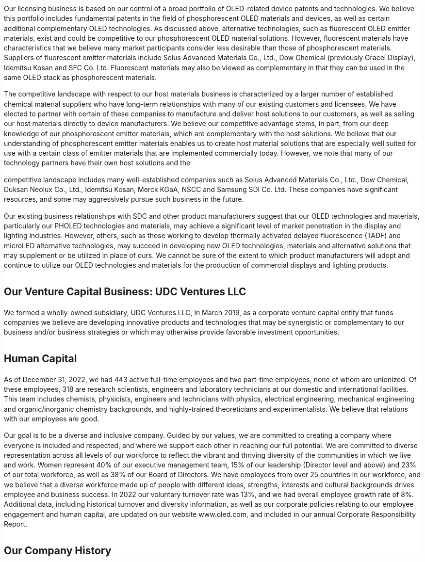 <p>Our licensing business is based on our control of a broad portfolio of OLED-related device patents and technologies. We believe this portfolio includes fundamental patents in the field of phosphorescent OLED materials and devices, as well as certain additional complementary OLED technologies. As discussed above, alternative technologies, such as fluorescent OLED emitter materials, exist and could be competitive to our phosphorescent OLED material solutions. However, fluorescent materials have characteristics that we believe many market participants consider less desirable than those of phosphorescent materials. Suppliers of fluorescent emitter materials include Solus Advanced Materials Co., Ltd., Dow Chemical (previously Gracel Display), Idemitsu Kosan and SFC Co. Ltd. Fluorescent materials may also be viewed as complementary in that they can be used in the same OLED stack as phosphorescent materials.</p>
<p>The competitive landscape with respect to our host materials business is characterized by a larger number of established chemical material suppliers who have long-term relationships with many of our existing customers and licensees. We have elected to partner with certain of these companies to manufacture and deliver host solutions to our customers, as well as selling our host materials directly to device manufacturers. We believe our competitive advantage stems, in part, from our deep knowledge of our phosphorescent emitter materials, which are complementary with the host solutions. We believe that our understanding of phosphorescent emitter materials enables us to create host material solutions that are especially well suited for use with a certain class of emitter materials that are implemented commercially today. However, we note that many of our technology partners have their own host solutions and the</p>
<p>competitive landscape includes many well-established companies such as Solus Advanced Materials Co., Ltd., Dow Chemical, Duksan Neolux Co., Ltd., Idemitsu Kosan, Merck KGaA, NSCC and Samsung SDI Co. Ltd. These companies have significant resources, and some may aggressively pursue such business in the future.</p>
<p>Our existing business relationships with SDC and other product manufacturers suggest that our OLED technologies and materials, particularly our PHOLED technologies and materials, may achieve a significant level of market penetration in the display and lighting industries. However, others, such as those working to develop thermally activated delayed fluorescence (TADF) and microLED alternative technologies, may succeed in developing new OLED technologies, materials and alternative solutions that may supplement or be utilized in place of ours. We cannot be sure of the extent to which product manufacturers will adopt and continue to utilize our OLED technologies and materials for the production of commercial displays and lighting products.</p>
<h2>Our Venture Capital Business: UDC Ventures LLC</h2>
<p>We formed a wholly-owned subsidiary, UDC Ventures LLC, in March 2019, as a corporate venture capital entity that funds companies we believe are developing innovative products and technologies that may be synergistic or complementary to our business and/or business strategies or which may otherwise provide favorable investment opportunities.</p>
<h2>Human Capital</h2>
<p>As of December 31, 2022, we had 443 active full-time employees and two part-time employees, none of whom are unionized. Of these employees, 318 are research scientists, engineers and laboratory technicians at our domestic and international facilities. This team includes chemists, physicists, engineers and technicians with physics, electrical engineering, mechanical engineering and organic/inorganic chemistry backgrounds, and highly-trained theoreticians and experimentalists. We believe that relations with our employees are good.</p>
<p>Our goal is to be a diverse and inclusive company. Guided by our values, we are committed to creating a company where everyone is included and respected, and where we support each other in reaching our full potential. We are committed to diverse representation across all levels of our workforce to reflect the vibrant and thriving diversity of the communities in which we live and work. Women represent 40% of our executive management team, 15% of our leadership (Director level and above) and 23% of our total workforce, as well as 38% of our Board of Directors. We have employees from over 25 countries in our workforce, and we believe that a diverse workforce made up of people with different ideas, strengths, interests and cultural backgrounds drives employee and business success. In 2022 our voluntary turnover rate was 13%, and we had overall employee growth rate of 8%. Additional data, including historical turnover and diversity information, as well as our corporate policies relating to our employee engagement and human capital, are updated on our website www.oled.com, and included in our annual Corporate Responsibility Report.</p>
<h2>Our Company History</h2>